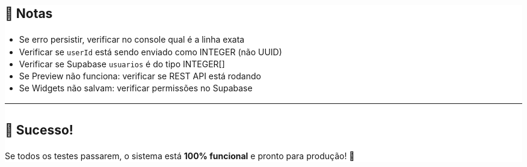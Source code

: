 
## 📝 Notas

- Se erro persistir, verificar no console qual é a linha exata
- Verificar se `userId` está sendo enviado como INTEGER (não UUID)
- Verificar se Supabase `usuarios` é do tipo INTEGER[]
- Se Preview não funciona: verificar se REST API está rodando
- Se Widgets não salvam: verificar permissões no Supabase

---

## 🎉 Sucesso!

Se todos os testes passarem, o sistema está **100% funcional** e pronto para produção! 🚀
